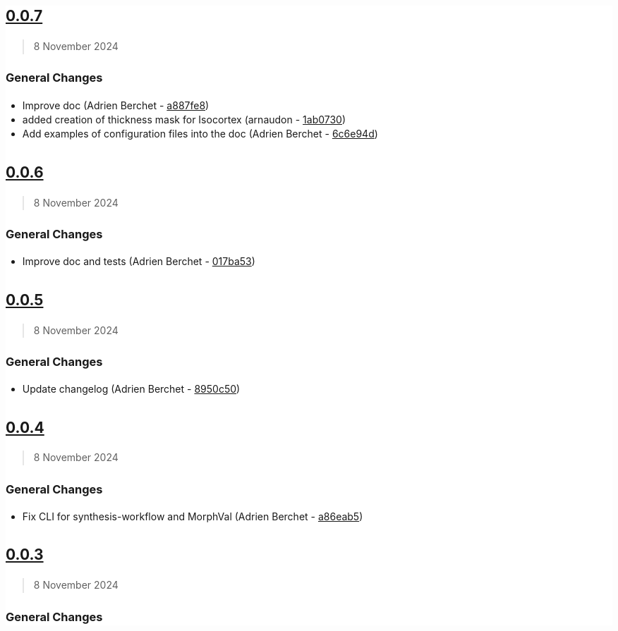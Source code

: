 ## [0.0.7](https://github.com/BlueBrain/synthesis-workflow/compare/0.0.6..0.0.7)

> 8 November 2024

### General Changes

- Improve doc (Adrien Berchet - [a887fe8](https://github.com/BlueBrain/synthesis-workflow/commit/a887fe8fe0bfac3a3feb9dc0e3291905665932be))
- added creation of thickness mask for Isocortex (arnaudon - [1ab0730](https://github.com/BlueBrain/synthesis-workflow/commit/1ab0730050e11907c1c1f0ff51175b1e1e135da1))
- Add examples of configuration files into the doc (Adrien Berchet - [6c6e94d](https://github.com/BlueBrain/synthesis-workflow/commit/6c6e94d1859dedd3a0e158e1063ab67448d5ba1e))

## [0.0.6](https://github.com/BlueBrain/synthesis-workflow/compare/0.0.5..0.0.6)

> 8 November 2024

### General Changes

- Improve doc and tests (Adrien Berchet - [017ba53](https://github.com/BlueBrain/synthesis-workflow/commit/017ba53f652f1f735dd345fa62f7e1bffc44d2ff))

## [0.0.5](https://github.com/BlueBrain/synthesis-workflow/compare/0.0.4..0.0.5)

> 8 November 2024

### General Changes

- Update changelog (Adrien Berchet - [8950c50](https://github.com/BlueBrain/synthesis-workflow/commit/8950c50be68a24ba159ac2197dd2807b7a6ac9e1))

## [0.0.4](https://github.com/BlueBrain/synthesis-workflow/compare/0.0.3..0.0.4)

> 8 November 2024

### General Changes

- Fix CLI for synthesis-workflow and MorphVal (Adrien Berchet - [a86eab5](https://github.com/BlueBrain/synthesis-workflow/commit/a86eab58f541a19f0c826701010ec9f4aa2ce4d0))

## [0.0.3](https://github.com/BlueBrain/synthesis-workflow/compare/0.0.1..0.0.3)

> 8 November 2024

### General Changes
